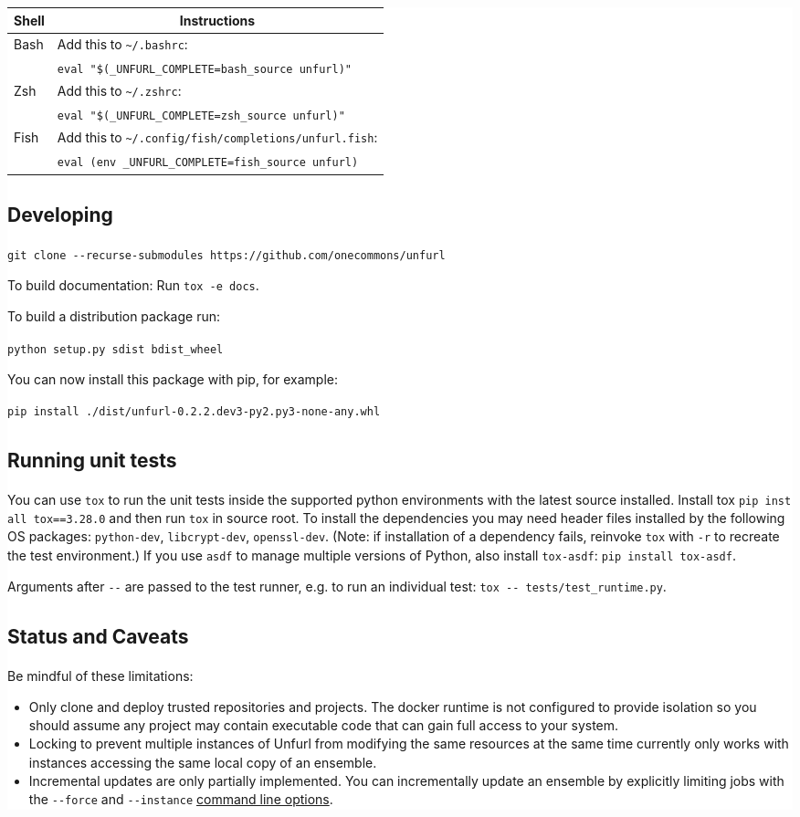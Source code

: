 | Shell | Instructions                                          |
| ----- | ----------------------------------------------------- |
| Bash  | Add this to `~/.bashrc`:                              |
|       | `eval "$(_UNFURL_COMPLETE=bash_source unfurl)"`       |
| Zsh   | Add this to `~/.zshrc`:                               |
|       | `eval "$(_UNFURL_COMPLETE=zsh_source unfurl)"`        |
| Fish  | Add this to `~/.config/fish/completions/unfurl.fish`: |
|       | `eval (env _UNFURL_COMPLETE=fish_source unfurl)`      |

## Developing

```
git clone --recurse-submodules https://github.com/onecommons/unfurl
```

To build documentation: Run `tox -e docs`.

To build a distribution package run:

```
python setup.py sdist bdist_wheel
```

You can now install this package with pip, for example:

```
pip install ./dist/unfurl-0.2.2.dev3-py2.py3-none-any.whl
```

## Running unit tests

You can use `tox` to run the unit tests inside the supported python environments with the latest source installed.
Install tox `pip install tox==3.28.0` and then run `tox` in source root. To install the dependencies you may need header files installed by the following OS packages: `python-dev`, `libcrypt-dev`, `openssl-dev`. (Note: if installation of a dependency fails, reinvoke `tox` with `-r` to recreate the test environment.)
If you use `asdf` to manage multiple versions of Python, also install `tox-asdf`: `pip install tox-asdf`.

Arguments after `--` are passed to the test runner, e.g. to run an individual test: `tox -- tests/test_runtime.py`.

## Status and Caveats

Be mindful of these limitations:

- Only clone and deploy trusted repositories and projects. The docker runtime is not configured to provide isolation so you should assume any project may contain executable code that can gain full access to your system.
- Locking to prevent multiple instances of Unfurl from modifying the same resources at the same time currently only works with instances accessing the same local copy of an ensemble.
- Incremental updates are only partially implemented. You can incrementally update an ensemble by explicitly limiting jobs with the `--force` and `--instance` [command line options](https://docs.unfurl.run/cli.html#unfurl-deploy).
